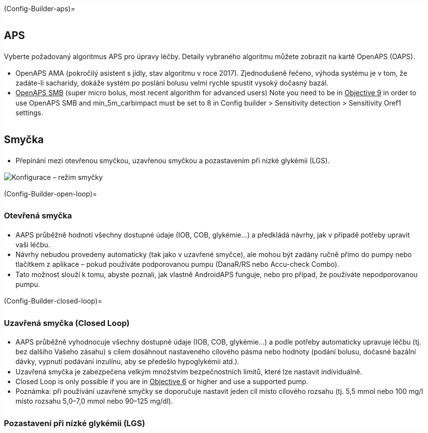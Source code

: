 (Config-Builder-aps)=

## APS

Vyberte požadovaný algoritmus APS pro úpravy léčby. Detaily vybraného algoritmu můžete zobrazit na kartě OpenAPS (OAPS).

* OpenAPS AMA (pokročilý asistent s jídly, stav algoritmu v roce 2017). Zjednodušeně řečeno, výhoda systému je v tom, že zadáte-li sacharidy, dokáže systém po poslání bolusu velmi rychle spustit vysoký dočasný bazál.
* [OpenAPS SMB](../Usage/Open-APS-features.md) (super micro bolus, most recent algorithm for advanced users) Note you need to be in [Objective 9](../SettingUpAaps/CompletingTheObjectives.md#objective-9-enabling-additional-oref1-features-for-daytime-use-such-as-super-micro-bolus-smb) in order to use OpenAPS SMB and min_5m_carbimpact must be set to 8 in Config builder > Sensitivity detection > Sensitivity Oref1 settings.

## Smyčka

* Přepínání mezi otevřenou smyčkou, uzavřenou smyčkou a pozastavením při nízké glykémii (LGS).

![Konfigurace – režim smyčky](../images/ConfigBuilder_LoopLGS.png)

(Config-Builder-open-loop)=

### Otevřená smyčka

* AAPS průběžně hodnotí všechny dostupné údaje (IOB, COB, glykémie…) a předkládá návrhy, jak v případě potřeby upravit vaši léčbu. 
* Návrhy nebudou provedeny automaticky (tak jako v uzavřené smyčce), ale mohou být zadány ručně přímo do pumpy nebo tlačítkem z aplikace – pokud používáte podporovanou pumpu (DanaR/RS nebo Accu-check Combo). 
* Tato možnost slouží k tomu, abyste poznali, jak vlastně AndroidAPS funguje, nebo pro případ, že používáte nepodporovanou pumpu.

(Config-Builder-closed-loop)=

### Uzavřená smyčka (Closed Loop)

* AAPS průběžně vyhodnocuje všechny dostupné údaje (IOB, COB, glykémie…) a podle potřeby automaticky upravuje léčbu (tj. bez dalšího Vašeho zásahu) s cílem dosáhnout nastaveného cílového pásma nebo hodnoty (podání bolusu, dočasné bazální dávky, vypnutí podávání inzulínu, aby se předešlo hypoglykémii atd.). 
* Uzavřená smyčka je zabezpečena velkým množstvím bezpečnostních limitů, které lze nastavit individuálně.
* Closed Loop is only possible if you are in [Objective 6](../SettingUpAaps/CompletingTheObjectives.md#objective-6-starting-to-close-the-loop-with-low-glucose-suspend) or higher and use a supported pump.
* Poznámka: při používání uzavřené smyčky se doporučuje nastavit jeden cíl místo cílového rozsahu (tj. 5,5 mmol nebo 100 mg/l místo rozsahu 5,0–7,0 mmol nebo 90–125 mg/dl).

### Pozastavení při nízké glykémii (LGS)
